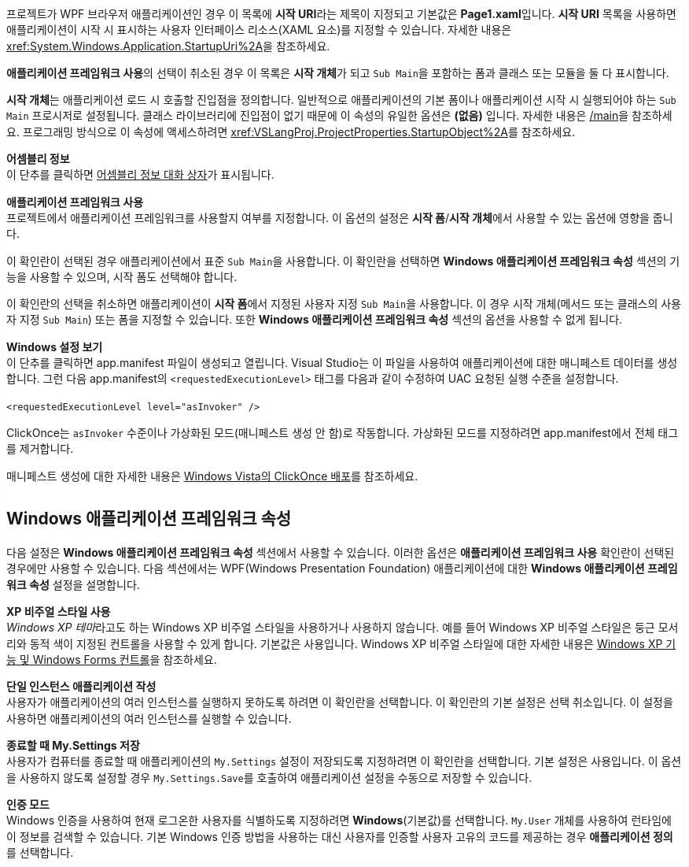  프로젝트가 WPF 브라우저 애플리케이션인 경우 이 목록에 **시작 URI**라는 제목이 지정되고 기본값은 **Page1.xaml**입니다. **시작 URI** 목록을 사용하면 애플리케이션이 시작 시 표시하는 사용자 인터페이스 리소스(XAML 요소)를 지정할 수 있습니다. 자세한 내용은 <xref:System.Windows.Application.StartupUri%2A>을 참조하세요.  
  
 **애플리케이션 프레임워크 사용**의 선택이 취소된 경우 이 목록은 **시작 개체**가 되고 `Sub Main`을 포함하는 폼과 클래스 또는 모듈을 둘 다 표시합니다.  
  
 **시작 개체**는 애플리케이션 로드 시 호출할 진입점을 정의합니다. 일반적으로 애플리케이션의 기본 폼이나 애플리케이션 시작 시 실행되어야 하는 `Sub Main` 프로시저로 설정됩니다. 클래스 라이브러리에 진입점이 없기 때문에 이 속성의 유일한 옵션은 **(없음)** 입니다. 자세한 내용은 [/main](https://msdn.microsoft.com/library/83fc339d-6652-415d-b205-b5133319b5b0)을 참조하세요. 프로그래밍 방식으로 이 속성에 액세스하려면 <xref:VSLangProj.ProjectProperties.StartupObject%2A>를 참조하세요.  
  
 **어셈블리 정보**  
 이 단추를 클릭하면 [어셈블리 정보 대화 상자](../../ide/reference/assembly-information-dialog-box.md)가 표시됩니다.  
  
 **애플리케이션 프레임워크 사용**  
 프로젝트에서 애플리케이션 프레임워크를 사용할지 여부를 지정합니다. 이 옵션의 설정은 **시작 폼**/**시작 개체**에서 사용할 수 있는 옵션에 영향을 줍니다.  
  
 이 확인란이 선택된 경우 애플리케이션에서 표준 `Sub Main`을 사용합니다. 이 확인란을 선택하면 **Windows 애플리케이션 프레임워크 속성** 섹션의 기능을 사용할 수 있으며, 시작 폼도 선택해야 합니다.  
  
 이 확인란의 선택을 취소하면 애플리케이션이 **시작 폼**에서 지정된 사용자 지정 `Sub Main`을 사용합니다. 이 경우 시작 개체(메서드 또는 클래스의 사용자 지정 `Sub Main`) 또는 폼을 지정할 수 있습니다. 또한 **Windows 애플리케이션 프레임워크 속성** 섹션의 옵션을 사용할 수 없게 됩니다.  
  
 **Windows 설정 보기**  
 이 단추를 클릭하면 app.manifest 파일이 생성되고 열립니다. Visual Studio는 이 파일을 사용하여 애플리케이션에 대한 매니페스트 데이터를 생성합니다. 그런 다음 app.manifest의 `<requestedExecutionLevel>` 태그를 다음과 같이 수정하여 UAC 요청된 실행 수준을 설정합니다.  
  
 `<requestedExecutionLevel level="asInvoker" />`  
  
 ClickOnce는 `asInvoker` 수준이나 가상화된 모드(매니페스트 생성 안 함)로 작동합니다. 가상화된 모드를 지정하려면 app.manifest에서 전체 태그를 제거합니다.  
  
 매니페스트 생성에 대한 자세한 내용은 [Windows Vista의 ClickOnce 배포](../../deployment/clickonce-deployment-on-windows-vista.md)를 참조하세요.  
  
## <a name="windows-application-framework-properties"></a>Windows 애플리케이션 프레임워크 속성  
 다음 설정은 **Windows 애플리케이션 프레임워크 속성** 섹션에서 사용할 수 있습니다. 이러한 옵션은 **애플리케이션 프레임워크 사용** 확인란이 선택된 경우에만 사용할 수 있습니다. 다음 섹션에서는 WPF(Windows Presentation Foundation) 애플리케이션에 대한 **Windows 애플리케이션 프레임워크 속성** 설정을 설명합니다.  
  
 **XP 비주얼 스타일 사용**  
 *Windows XP 테마*라고도 하는 Windows XP 비주얼 스타일을 사용하거나 사용하지 않습니다. 예를 들어 Windows XP 비주얼 스타일은 둥근 모서리와 동적 색이 지정된 컨트롤을 사용할 수 있게 합니다. 기본값은 사용입니다. Windows XP 비주얼 스타일에 대한 자세한 내용은 [Windows XP 기능 및 Windows Forms 컨트롤](https://msdn.microsoft.com/bc7fab94-fce9-4bf1-a8ad-a5837c91c3c0)을 참조하세요.  
  
 **단일 인스턴스 애플리케이션 작성**  
 사용자가 애플리케이션의 여러 인스턴스를 실행하지 못하도록 하려면 이 확인란을 선택합니다. 이 확인란의 기본 설정은 선택 취소입니다. 이 설정을 사용하면 애플리케이션의 여러 인스턴스를 실행할 수 있습니다.  
  
 **종료할 때 My.Settings 저장**  
 사용자가 컴퓨터를 종료할 때 애플리케이션의 `My.Settings` 설정이 저장되도록 지정하려면 이 확인란을 선택합니다. 기본 설정은 사용입니다. 이 옵션을 사용하지 않도록 설정할 경우 `My.Settings.Save`를 호출하여 애플리케이션 설정을 수동으로 저장할 수 있습니다.  
  
 **인증 모드**  
 Windows 인증을 사용하여 현재 로그온한 사용자를 식별하도록 지정하려면 **Windows**(기본값)를 선택합니다. `My.User` 개체를 사용하여 런타임에 이 정보를 검색할 수 있습니다. 기본 Windows 인증 방법을 사용하는 대신 사용자를 인증할 사용자 고유의 코드를 제공하는 경우 **애플리케이션 정의**를 선택합니다.  
  